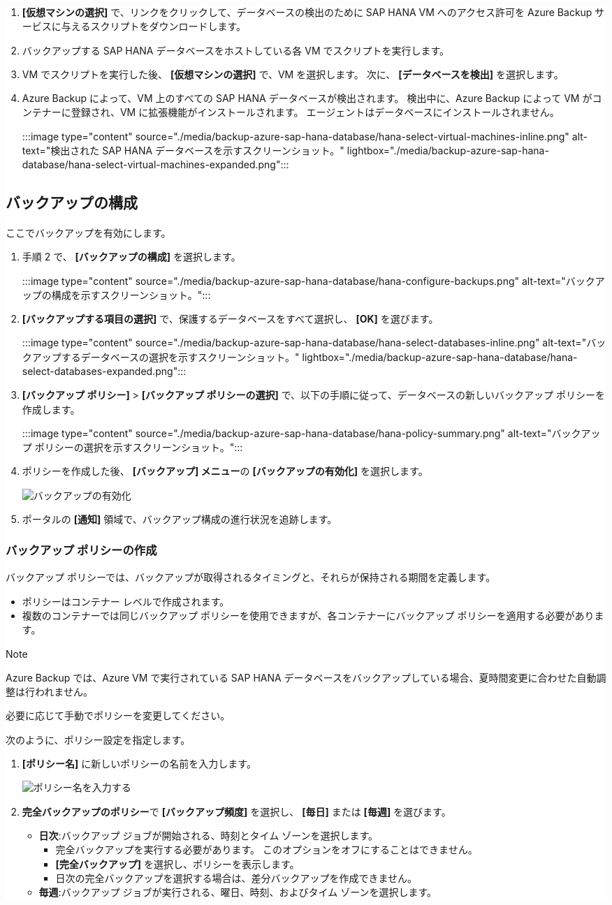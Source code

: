 1. <bpt id="p1">**</bpt>[仮想マシンの選択]<ept id="p1">**</ept> で、リンクをクリックして、データベースの検出のために SAP HANA VM へのアクセス許可を Azure Backup サービスに与えるスクリプトをダウンロードします。
1. バックアップする SAP HANA データベースをホストしている各 VM でスクリプトを実行します。
1. VM でスクリプトを実行した後、 <bpt id="p1">**</bpt>[仮想マシンの選択]<ept id="p1">**</ept> で、VM を選択します。 次に、 <bpt id="p1">**</bpt>[データベースを検出]<ept id="p1">**</ept> を選択します。
1. Azure Backup によって、VM 上のすべての SAP HANA データベースが検出されます。 検出中に、Azure Backup によって VM がコンテナーに登録され、VM に拡張機能がインストールされます。 エージェントはデータベースにインストールされません。

   :::image type="content" source="./media/backup-azure-sap-hana-database/hana-select-virtual-machines-inline.png" alt-text="検出された SAP HANA データベースを示すスクリーンショット。" lightbox="./media/backup-azure-sap-hana-database/hana-select-virtual-machines-expanded.png":::

## <a name="configure-backup"></a>バックアップの構成  

ここでバックアップを有効にします。

1. 手順 2 で、 <bpt id="p1">**</bpt>[バックアップの構成]<ept id="p1">**</ept> を選択します。

   :::image type="content" source="./media/backup-azure-sap-hana-database/hana-configure-backups.png" alt-text="バックアップの構成を示すスクリーンショット。":::

2. <bpt id="p1">**</bpt>[バックアップする項目の選択]<ept id="p1">**</ept> で、保護するデータベースをすべて選択し、 <bpt id="p2">**</bpt>[OK]<ept id="p2">**</ept> を選びます。

   :::image type="content" source="./media/backup-azure-sap-hana-database/hana-select-databases-inline.png" alt-text="バックアップするデータベースの選択を示すスクリーンショット。" lightbox="./media/backup-azure-sap-hana-database/hana-select-databases-expanded.png":::

3. <bpt id="p1">**</bpt>[バックアップ ポリシー]<ept id="p1">**</ept> <ph id="ph1"> > </ph> <bpt id="p2">**</bpt>[バックアップ ポリシーの選択]<ept id="p2">**</ept> で、以下の手順に従って、データベースの新しいバックアップ ポリシーを作成します。

   :::image type="content" source="./media/backup-azure-sap-hana-database/hana-policy-summary.png" alt-text="バックアップ ポリシーの選択を示すスクリーンショット。":::

4. ポリシーを作成した後、 <bpt id="p1">**</bpt>[バックアップ] メニュー<ept id="p1">**</ept>の <bpt id="p2">**</bpt>[バックアップの有効化]<ept id="p2">**</ept> を選択します。

    ![バックアップの有効化](./media/backup-azure-sap-hana-database/enable-backup.png)
5. ポータルの **[通知]** 領域で、バックアップ構成の進行状況を追跡します。

### <a name="create-a-backup-policy"></a>バックアップ ポリシーの作成

バックアップ ポリシーでは、バックアップが取得されるタイミングと、それらが保持される期間を定義します。

* ポリシーはコンテナー レベルで作成されます。
* 複数のコンテナーでは同じバックアップ ポリシーを使用できますが、各コンテナーにバックアップ ポリシーを適用する必要があります。

>[!NOTE]
>Azure Backup では、Azure VM で実行されている SAP HANA データベースをバックアップしている場合、夏時間変更に合わせた自動調整は行われません。
>
>必要に応じて手動でポリシーを変更してください。

次のように、ポリシー設定を指定します。

1. **[ポリシー名]** に新しいポリシーの名前を入力します。

   ![ポリシー名を入力する](./media/backup-azure-sap-hana-database/policy-name.png)
1. <bpt id="p1">**</bpt>完全バックアップのポリシー<ept id="p1">**</ept>で <bpt id="p2">**</bpt>[バックアップ頻度]<ept id="p2">**</ept> を選択し、 <bpt id="p3">**</bpt>[毎日]<ept id="p3">**</ept> または <bpt id="p4">**</bpt>[毎週]<ept id="p4">**</ept> を選びます。
   * <bpt id="p1">**</bpt>日次<ept id="p1">**</ept>:バックアップ ジョブが開始される、時刻とタイム ゾーンを選択します。
       * 完全バックアップを実行する必要があります。 このオプションをオフにすることはできません。
       * <bpt id="p1">**</bpt>[完全バックアップ]<ept id="p1">**</ept> を選択し、ポリシーを表示します。
       * 日次の完全バックアップを選択する場合は、差分バックアップを作成できません。
   * <bpt id="p1">**</bpt>毎週<ept id="p1">**</ept>:バックアップ ジョブが実行される、曜日、時刻、およびタイム ゾーンを選択します。
